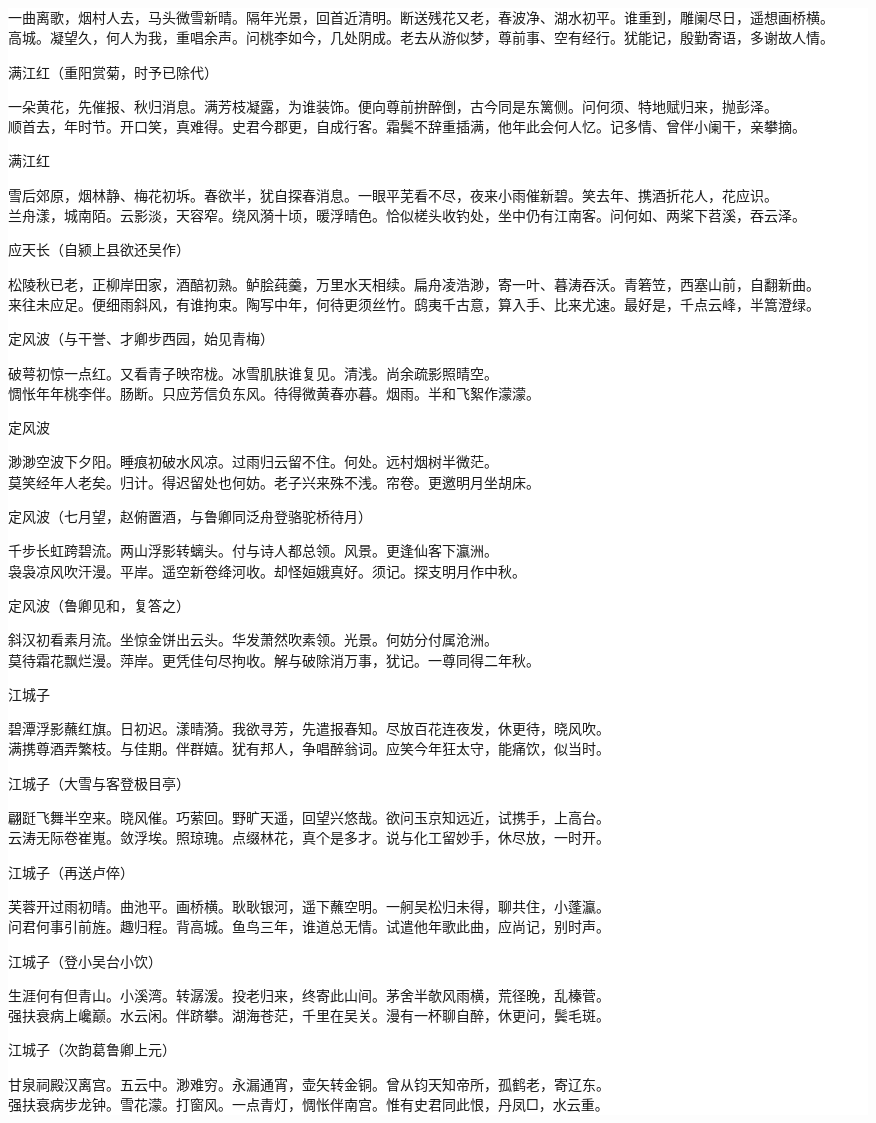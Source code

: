 一曲离歌，烟村人去，马头微雪新晴。隔年光景，回首近清明。断送残花又老，春波净、湖水初平。谁重到，雕阑尽日，遥想画桥横。  
高城。凝望久，何人为我，重唱余声。问桃李如今，几处阴成。老去从游似梦，尊前事、空有经行。犹能记，殷勤寄语，多谢故人情。  

满江红（重阳赏菊，时予已除代）  

一朵黄花，先催报、秋归消息。满芳枝凝露，为谁装饰。便向尊前拚醉倒，古今同是东篱侧。问何须、特地赋归来，抛彭泽。  
顺首去，年时节。开口笑，真难得。史君今郡更，自成行客。霜鬓不辞重插满，他年此会何人忆。记多情、曾伴小阑干，亲攀摘。  

满江红  

雪后郊原，烟林静、梅花初坼。春欲半，犹自探春消息。一眼平芜看不尽，夜来小雨催新碧。笑去年、携酒折花人，花应识。  
兰舟漾，城南陌。云影淡，天容窄。绕风漪十顷，暖浮晴色。恰似槎头收钓处，坐中仍有江南客。问何如、两桨下苕溪，吞云泽。  

应天长（自颍上县欲还吴作）  

松陵秋已老，正柳岸田家，酒醅初熟。鲈脍莼羹，万里水天相续。扁舟凌浩渺，寄一叶、暮涛吞沃。青箬笠，西塞山前，自翻新曲。  
来往未应足。便细雨斜风，有谁拘束。陶写中年，何待更须丝竹。鸱夷千古意，算入手、比来尤速。最好是，千点云峰，半篙澄绿。  

定风波（与干誉、才卿步西园，始见青梅）  

破萼初惊一点红。又看青子映帘栊。冰雪肌肤谁复见。清浅。尚余疏影照晴空。  
惆怅年年桃李伴。肠断。只应芳信负东风。待得微黄春亦暮。烟雨。半和飞絮作濛濛。  

定风波  

渺渺空波下夕阳。睡痕初破水风凉。过雨归云留不住。何处。远村烟树半微茫。  
莫笑经年人老矣。归计。得迟留处也何妨。老子兴来殊不浅。帘卷。更邀明月坐胡床。  

定风波（七月望，赵俯置酒，与鲁卿同泛舟登骆驼桥待月）  

千步长虹跨碧流。两山浮影转螭头。付与诗人都总领。风景。更逢仙客下瀛洲。  
袅袅凉风吹汗漫。平岸。遥空新卷绛河收。却怪姮娥真好。须记。探支明月作中秋。  

定风波（鲁卿见和，复答之）  

斜汉初看素月流。坐惊金饼出云头。华发萧然吹素领。光景。何妨分付属沧洲。  
莫待霜花飘烂漫。萍岸。更凭佳句尽拘收。解与破除消万事，犹记。一尊同得二年秋。  

江城子  

碧潭浮影蘸红旗。日初迟。漾晴漪。我欲寻芳，先遣报春知。尽放百花连夜发，休更待，晓风吹。  
满携尊酒弄繁枝。与佳期。伴群嬉。犹有邦人，争唱醉翁词。应笑今年狂太守，能痛饮，似当时。  

江城子（大雪与客登极目亭）  

翩跹飞舞半空来。晓风催。巧萦回。野旷天遥，回望兴悠哉。欲问玉京知远近，试携手，上高台。  
云涛无际卷崔嵬。敛浮埃。照琼瑰。点缀林花，真个是多才。说与化工留妙手，休尽放，一时开。  

江城子（再送卢倅）  

芙蓉开过雨初晴。曲池平。画桥横。耿耿银河，遥下蘸空明。一舸吴松归未得，聊共住，小蓬瀛。  
问君何事引前旌。趣归程。背高城。鱼鸟三年，谁道总无情。试遣他年歌此曲，应尚记，别时声。  

江城子（登小吴台小饮）  

生涯何有但青山。小溪湾。转潺湲。投老归来，终寄此山间。茅舍半欹风雨横，荒径晚，乱榛菅。  
强扶衰病上巉巅。水云闲。伴跻攀。湖海苍茫，千里在吴关。漫有一杯聊自醉，休更问，鬓毛斑。  

江城子（次韵葛鲁卿上元）  

甘泉祠殿汉离宫。五云中。渺难穷。永漏通宵，壶矢转金铜。曾从钧天知帝所，孤鹤老，寄辽东。  
强扶衰病步龙钟。雪花濛。打窗风。一点青灯，惆怅伴南宫。惟有史君同此恨，丹凤□，水云重。  
